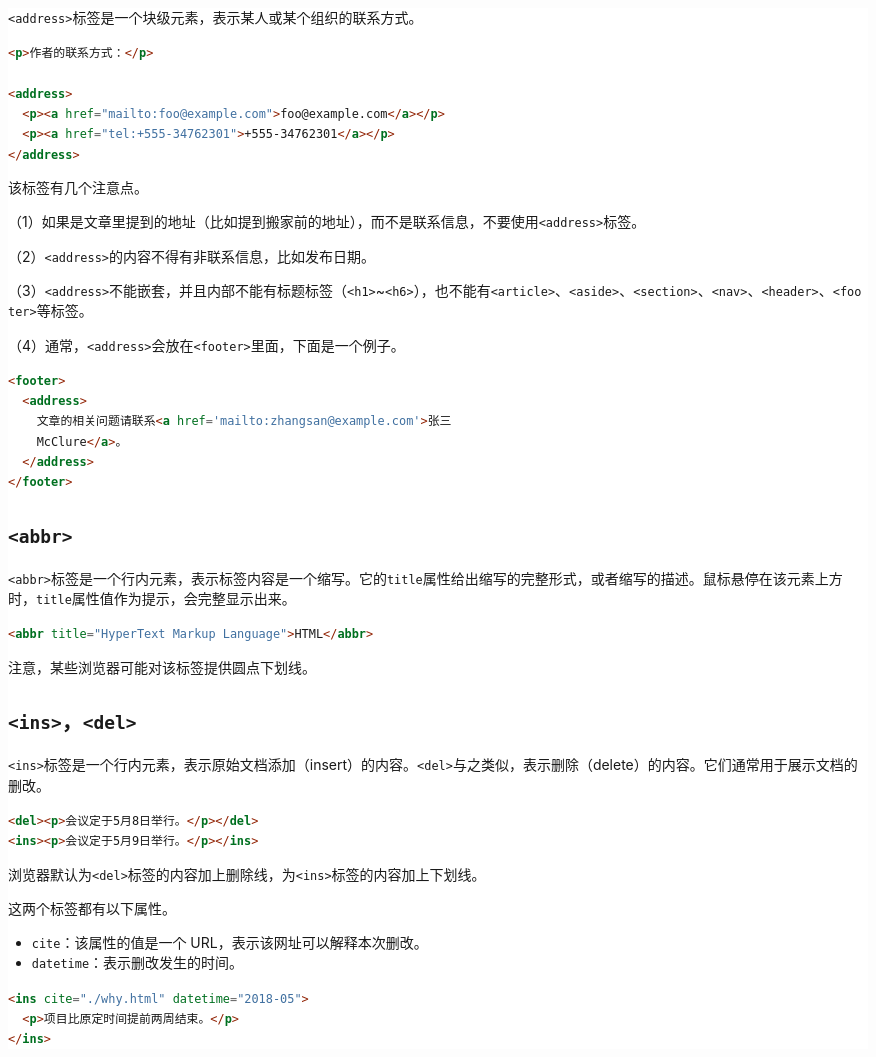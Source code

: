 `<address>`标签是一个块级元素，表示某人或某个组织的联系方式。

```html
<p>作者的联系方式：</p>

<address>
  <p><a href="mailto:foo@example.com">foo@example.com</a></p>
  <p><a href="tel:+555-34762301">+555-34762301</a></p>
</address>
```

该标签有几个注意点。

（1）如果是文章里提到的地址（比如提到搬家前的地址），而不是联系信息，不要使用`<address>`标签。

（2）`<address>`的内容不得有非联系信息，比如发布日期。

（3）`<address>`不能嵌套，并且内部不能有标题标签（`<h1>`~`<h6>`），也不能有`<article>`、`<aside>`、`<section>`、`<nav>`、`<header>`、`<footer>`等标签。

（4）通常，`<address>`会放在`<footer>`里面，下面是一个例子。

```html
<footer>
  <address>
    文章的相关问题请联系<a href='mailto:zhangsan@example.com'>张三
    McClure</a>。
  </address>
</footer>
```

## `<abbr>`

`<abbr>`标签是一个行内元素，表示标签内容是一个缩写。它的`title`属性给出缩写的完整形式，或者缩写的描述。鼠标悬停在该元素上方时，`title`属性值作为提示，会完整显示出来。

```html
<abbr title="HyperText Markup Language">HTML</abbr>
```

注意，某些浏览器可能对该标签提供圆点下划线。

## `<ins>`，`<del>`

`<ins>`标签是一个行内元素，表示原始文档添加（insert）的内容。`<del>`与之类似，表示删除（delete）的内容。它们通常用于展示文档的删改。

```html
<del><p>会议定于5月8日举行。</p></del>
<ins><p>会议定于5月9日举行。</p></ins>
```

浏览器默认为`<del>`标签的内容加上删除线，为`<ins>`标签的内容加上下划线。

这两个标签都有以下属性。

- `cite`：该属性的值是一个 URL，表示该网址可以解释本次删改。
- `datetime`：表示删改发生的时间。

```html
<ins cite="./why.html" datetime="2018-05">
  <p>项目比原定时间提前两周结束。</p>
</ins>
```
